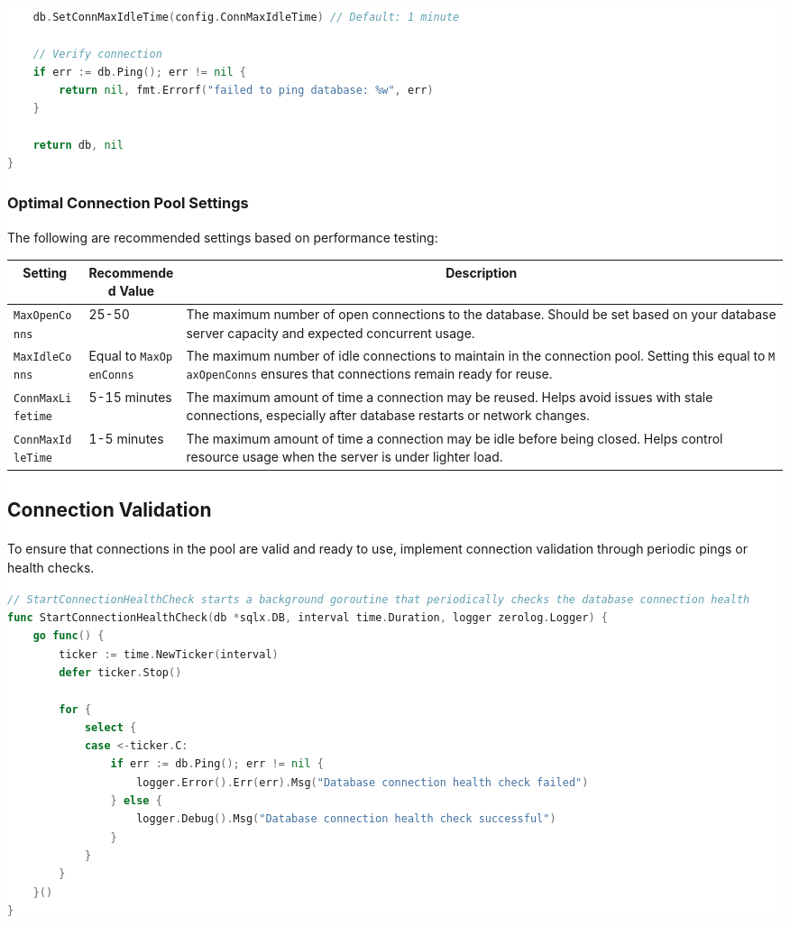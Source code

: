 ```go
    db.SetConnMaxIdleTime(config.ConnMaxIdleTime) // Default: 1 minute
    
    // Verify connection
    if err := db.Ping(); err != nil {
        return nil, fmt.Errorf("failed to ping database: %w", err)
    }
    
    return db, nil
}
```

### Optimal Connection Pool Settings

The following are recommended settings based on performance testing:

| Setting | Recommended Value | Description |
|---------|------------------|-------------|
| `MaxOpenConns` | 25-50 | The maximum number of open connections to the database. Should be set based on your database server capacity and expected concurrent usage. |
| `MaxIdleConns` | Equal to `MaxOpenConns` | The maximum number of idle connections to maintain in the connection pool. Setting this equal to `MaxOpenConns` ensures that connections remain ready for reuse. |
| `ConnMaxLifetime` | 5-15 minutes | The maximum amount of time a connection may be reused. Helps avoid issues with stale connections, especially after database restarts or network changes. |
| `ConnMaxIdleTime` | 1-5 minutes | The maximum amount of time a connection may be idle before being closed. Helps control resource usage when the server is under lighter load. |

## Connection Validation

To ensure that connections in the pool are valid and ready to use, implement connection validation through periodic pings or health checks.

```go
// StartConnectionHealthCheck starts a background goroutine that periodically checks the database connection health
func StartConnectionHealthCheck(db *sqlx.DB, interval time.Duration, logger zerolog.Logger) {
    go func() {
        ticker := time.NewTicker(interval)
        defer ticker.Stop()
        
        for {
            select {
            case <-ticker.C:
                if err := db.Ping(); err != nil {
                    logger.Error().Err(err).Msg("Database connection health check failed")
                } else {
                    logger.Debug().Msg("Database connection health check successful")
                }
            }
        }
    }()
}
```
